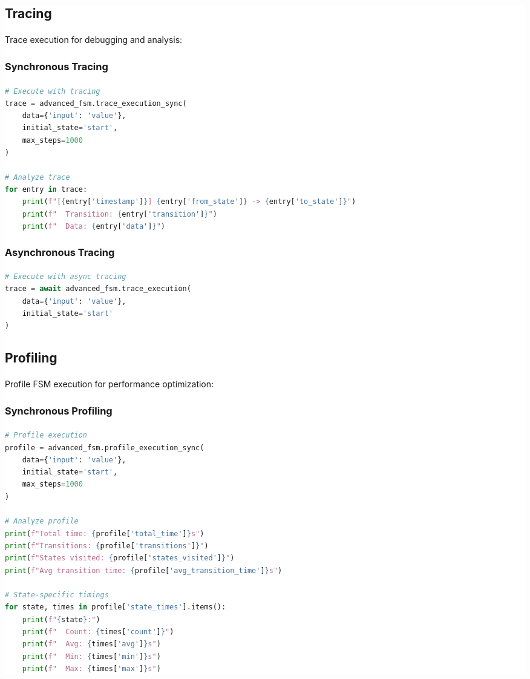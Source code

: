 ## Tracing

Trace execution for debugging and analysis:

### Synchronous Tracing

```python
# Execute with tracing
trace = advanced_fsm.trace_execution_sync(
    data={'input': 'value'},
    initial_state='start',
    max_steps=1000
)

# Analyze trace
for entry in trace:
    print(f"[{entry['timestamp']}] {entry['from_state']} -> {entry['to_state']}")
    print(f"  Transition: {entry['transition']}")
    print(f"  Data: {entry['data']}")
```

### Asynchronous Tracing

```python
# Execute with async tracing
trace = await advanced_fsm.trace_execution(
    data={'input': 'value'},
    initial_state='start'
)
```

## Profiling

Profile FSM execution for performance optimization:

### Synchronous Profiling

```python
# Profile execution
profile = advanced_fsm.profile_execution_sync(
    data={'input': 'value'},
    initial_state='start',
    max_steps=1000
)

# Analyze profile
print(f"Total time: {profile['total_time']}s")
print(f"Transitions: {profile['transitions']}")
print(f"States visited: {profile['states_visited']}")
print(f"Avg transition time: {profile['avg_transition_time']}s")

# State-specific timings
for state, times in profile['state_times'].items():
    print(f"{state}:")
    print(f"  Count: {times['count']}")
    print(f"  Avg: {times['avg']}s")
    print(f"  Min: {times['min']}s")
    print(f"  Max: {times['max']}s")
```
